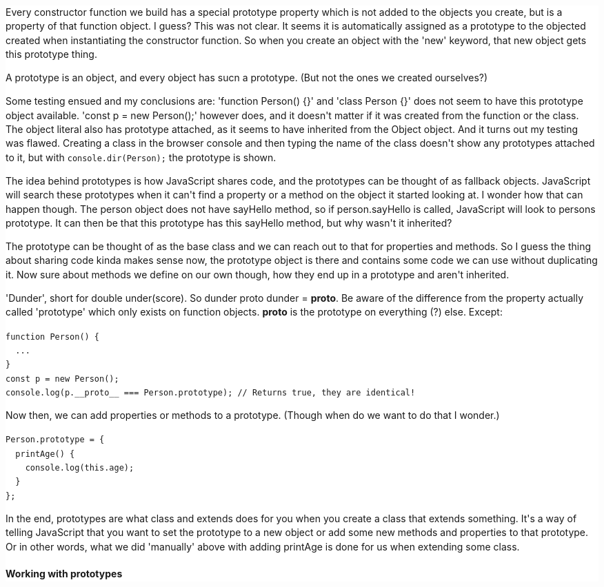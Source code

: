 Every constructor function we build has a special prototype property which is not added to the objects you create, but is a property of that function object. I guess? This was not clear. It seems it is automatically assigned as a prototype to the objected created when instantiating the constructor function. So when you create an object with the 'new' keyword, that new object gets this prototype thing.

A prototype is an object, and every object has sucn a prototype. (But not the ones we created ourselves?)

Some testing ensued and my conclusions are: 'function Person() {}' and 'class Person {}' does not seem to have this prototype object available. 'const p = new Person();' however does, and it doesn't matter if it was created from the function or the class. The object literal also has prototype attached, as it seems to have inherited from the Object object. And it turns out my testing was flawed. Creating a class in the browser console and then typing the name of the class doesn't show any prototypes attached to it, but with `console.dir(Person);` the prototype is shown.

The idea behind prototypes is how JavaScript shares code, and the prototypes can be thought of as fallback objects. JavaScript will search these prototypes when it can't find a property or a method on the object it started looking at. I wonder how that can happen though. The person object does not have sayHello method, so if person.sayHello is called, JavaScript will look to persons prototype. It can then be that this prototype has this sayHello method, but why wasn't it inherited?

The prototype can be thought of as the base class and we can reach out to that for properties and methods. So I guess the thing about sharing code kinda makes sense now, the prototype object is there and contains some code we can use without duplicating it. Now sure about methods we define on our own though, how they end up in a prototype and aren't inherited.

'Dunder', short for double under(score). So dunder proto dunder = __proto__. Be aware of the difference from the property actually called 'prototype' which only exists on function objects. __proto__ is the prototype on everything (?) else. Except:

```JS
function Person() {
  ...
}
const p = new Person();
console.log(p.__proto__ === Person.prototype); // Returns true, they are identical!
```

Now then, we can add properties or methods to a prototype. (Though when do we want to do that I wonder.)

```JS
Person.prototype = {
  printAge() {
    console.log(this.age);
  }
};
```

In the end, prototypes are what class and extends does for you when you create a class that extends something. It's a way of telling JavaScript that you want to set the prototype to a new object or add some new methods and properties to that prototype. Or in other words, what we did 'manually' above with adding printAge is done for us when extending some class.

#### <b>Working with prototypes</b>
